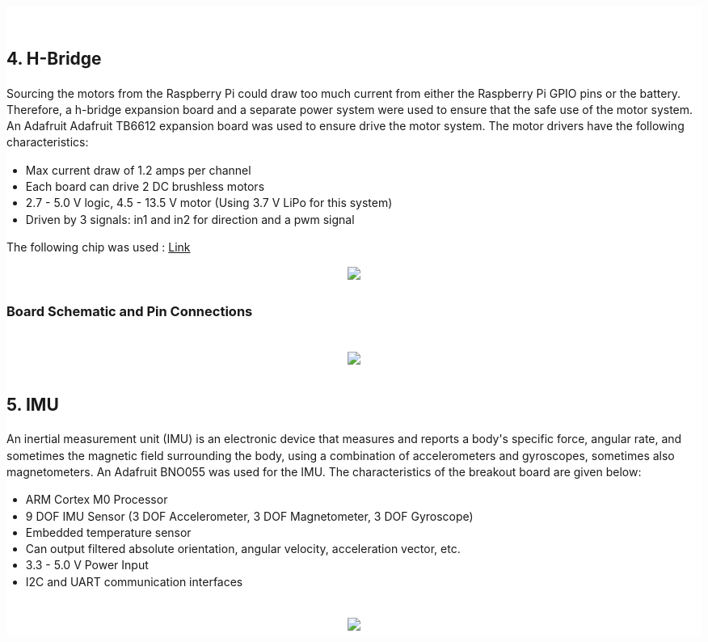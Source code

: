 </div>
<br>


## 4. H-Bridge <br>
Sourcing the motors from the Raspberry Pi could draw too much current from either the Raspberry Pi GPIO pins or the battery. Therefore, 
a h-bridge expansion board and a separate power system were used to ensure that the safe use of the motor system. An Adafruit 
Adafruit TB6612 expansion board was used to ensure drive the motor system. The motor drivers have the following characteristics:<br> 

* Max current draw of 1.2 amps per channel<br>
* Each board can drive 2 DC brushless motors<br> 
* 2.7 - 5.0 V logic, 4.5 - 13.5 V motor (Using 3.7 V LiPo for this system) <br>
* Driven by 3 signals: in1 and in2 for direction and a pwm signal <br>

The following chip was used : [Link](https://www.digikey.com/product-detail/en/adafruit-industries-llc/2448/1528-1212-ND/5353672?WT.srch=1&gclid=Cj0KCQiA5t7UBRDaARIsAOreQtj8RNiJHI8nZwW4rrJkLVZYIzCKm1w7GvDO1qcRLogCcEFeHPWfPFUaAjvmEALw_wcB)
<br>
<div align="center">
<img src="https://www.mouser.com/images/adafruit/lrg/2448_spl.jpg" width="350">
</div>

### Board Schematic and Pin Connections <br>

<br>
<div align="center">
<img src="https://cdn-learn.adafruit.com/assets/assets/000/024/267/original/adafruit_products_schem.png?1427923937" width="350">
</div>


## 5. IMU<br>
An inertial measurement unit (IMU) is an electronic device that measures and reports a body's specific force, angular rate, and sometimes the magnetic field surrounding the body, using a combination of accelerometers and gyroscopes, sometimes also magnetometers.
An Adafruit BNO055 was used for the IMU. The characteristics of the breakout board are given below:<br>

* ARM Cortex M0 Processor<br>
* 9 DOF IMU Sensor (3 DOF Accelerometer, 3 DOF Magnetometer, 3 DOF Gyroscope)<br>
* Embedded temperature sensor<br> 
* Can output filtered absolute orientation, angular velocity, acceleration vector, etc. <br>
* 3.3 - 5.0 V Power Input <br>
* I2C and UART communication interfaces <br>

<br>
<div align="center">
<img src="https://cdn-learn.adafruit.com/assets/assets/000/024/666/large1024/sensors_pinout.jpg?1429726694" width="350">
</div>
